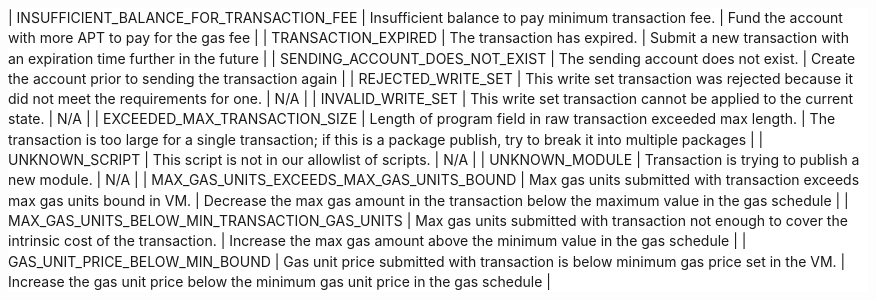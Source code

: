 | INSUFFICIENT_BALANCE_FOR_TRANSACTION_FEE                 |                                                                                                                          Insufficient balance to pay minimum transaction fee.                                                                                                                           | Fund the account with more APT to pay for the gas fee                                                                                                 |
| TRANSACTION_EXPIRED                                      |                                                                                                                                      The transaction has expired.                                                                                                                                       | Submit a new transaction with an expiration time further in the future                                                                                |
| SENDING_ACCOUNT_DOES_NOT_EXIST                           |                                                                                                                                   The sending account does not exist.                                                                                                                                   | Create the account prior to sending the transaction again                                                                                             |
| REJECTED_WRITE_SET                                       |                                                                                                        This write set transaction was rejected because it did not meet the requirements for one.                                                                                                        | N/A                                                                                                                                                   |
| INVALID_WRITE_SET                                        |                                                                                                                   This write set transaction cannot be applied to the current state.                                                                                                                    | N/A                                                                                                                                                   |
| EXCEEDED_MAX_TRANSACTION_SIZE                            |                                                                                                                     Length of program field in raw transaction exceeded max length.                                                                                                                     | The transaction is too large for a single transaction; if this is a package publish, try to break it into multiple packages                           |
| UNKNOWN_SCRIPT                                           |                                                                                                                             This script is not in our allowlist of scripts.                                                                                                                             | N/A                                                                                                                                                   |
| UNKNOWN_MODULE                                           |                                                                                                                             Transaction is trying to publish a new module.                                                                                                                              | N/A                                                                                                                                                   |
| MAX_GAS_UNITS_EXCEEDS_MAX_GAS_UNITS_BOUND                |                                                                                                               Max gas units submitted with transaction exceeds max gas units bound in VM.                                                                                                               | Decrease the max gas amount in the transaction below the maximum value in the gas schedule                                                            |
| MAX_GAS_UNITS_BELOW_MIN_TRANSACTION_GAS_UNITS            |                                                                                                   Max gas units submitted with transaction not enough to cover the intrinsic cost of the transaction.                                                                                                   | Increase the max gas amount above the minimum value in the gas schedule                                                                               |
| GAS_UNIT_PRICE_BELOW_MIN_BOUND                           |                                                                                                           Gas unit price submitted with transaction is below minimum gas price set in the VM.                                                                                                           | Increase the gas unit price below the minimum gas unit price in the gas schedule                                                                      |